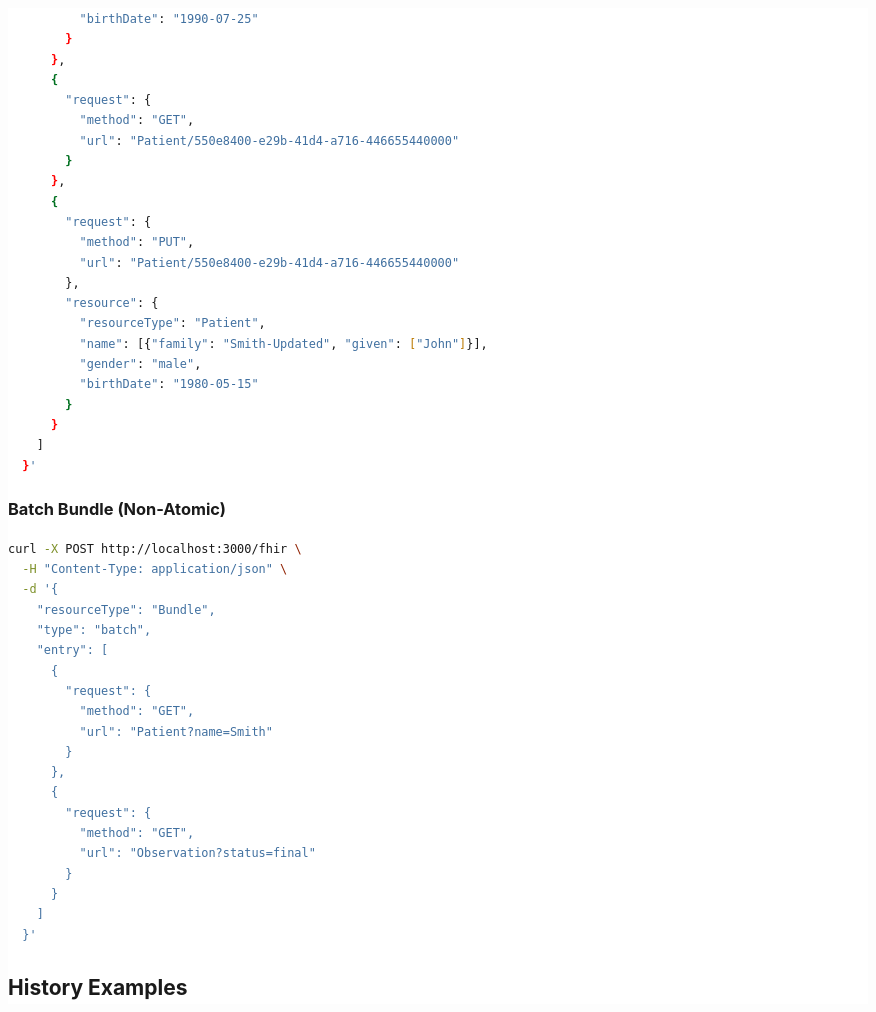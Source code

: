 ```bash
          "birthDate": "1990-07-25"
        }
      },
      {
        "request": {
          "method": "GET",
          "url": "Patient/550e8400-e29b-41d4-a716-446655440000"
        }
      },
      {
        "request": {
          "method": "PUT",
          "url": "Patient/550e8400-e29b-41d4-a716-446655440000"
        },
        "resource": {
          "resourceType": "Patient",
          "name": [{"family": "Smith-Updated", "given": ["John"]}],
          "gender": "male",
          "birthDate": "1980-05-15"
        }
      }
    ]
  }'
```

### Batch Bundle (Non-Atomic)

```bash
curl -X POST http://localhost:3000/fhir \
  -H "Content-Type: application/json" \
  -d '{
    "resourceType": "Bundle",
    "type": "batch",
    "entry": [
      {
        "request": {
          "method": "GET",
          "url": "Patient?name=Smith"
        }
      },
      {
        "request": {
          "method": "GET",
          "url": "Observation?status=final"
        }
      }
    ]
  }'
```

## History Examples
